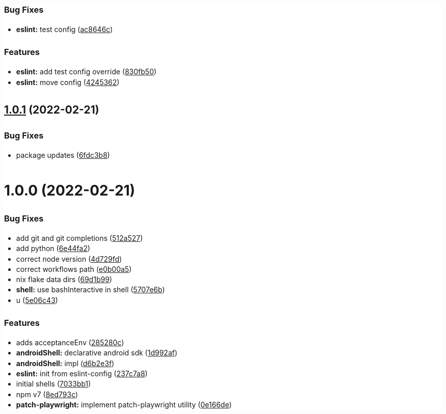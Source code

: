 
### Bug Fixes

* **eslint:** test config ([ac8646c](https://github.com/Neovici/cfg/commit/ac8646c1f336b5dff55abc15cffce4d9b7bfbc70))


### Features

* **eslint:** add test config override ([830fb50](https://github.com/Neovici/cfg/commit/830fb5061962353e269a55b2a89b0d4a5abfa3e3))
* **eslint:** move config ([4245362](https://github.com/Neovici/cfg/commit/42453620a85e334eb4181f2e46ebfb3bb67ee476))

## [1.0.1](https://github.com/Neovici/cfg/compare/v1.0.0...v1.0.1) (2022-02-21)


### Bug Fixes

* package updates ([6fdc3b8](https://github.com/Neovici/cfg/commit/6fdc3b86aaa8146125991cf3a65f7b68bfe38033))

# 1.0.0 (2022-02-21)


### Bug Fixes

* add git and git completions ([512a527](https://github.com/Neovici/cfg/commit/512a527ab68b4906893a1c4ef264909d7786e47c))
* add python ([6e44fa2](https://github.com/Neovici/cfg/commit/6e44fa2aaa21ca2151b6d814fea9d7556bfa1d96))
* correct node version ([4d729fd](https://github.com/Neovici/cfg/commit/4d729fdc45bf4a69dc5fe6afaf246b60c65dc109))
* correct workflows path ([e0b00a5](https://github.com/Neovici/cfg/commit/e0b00a5b9abf64978353c94d8b797e3733a09f80))
* nix flake data dirs ([69d1b99](https://github.com/Neovici/cfg/commit/69d1b9924d9768f5a2cfbaaecadec134e76fe51c))
* **shell:** use bashInteractive in shell ([5707e6b](https://github.com/Neovici/cfg/commit/5707e6b2a58874424f0edb352032fa5b4be66e62))
* u ([5e06c43](https://github.com/Neovici/cfg/commit/5e06c43f6c3d84270e924e7fcbd3cd809e56693f))


### Features

* adds acceptanceEnv ([285280c](https://github.com/Neovici/cfg/commit/285280c54e4bca39085411feff9021e32d1a0bca))
* **androidShell:** declarative android sdk ([1d992af](https://github.com/Neovici/cfg/commit/1d992af1099a7c7ecd0b651820daf53d921d9d2b))
* **androidShell:** impl ([d6b2e3f](https://github.com/Neovici/cfg/commit/d6b2e3f9d8e2e4d74163be9b548db6d86c253534))
* **eslint:** init from eslint-config ([237c7a8](https://github.com/Neovici/cfg/commit/237c7a8e80b2e9deb9e5bbc79073f4b904b97b65))
* initial shells ([7033bb1](https://github.com/Neovici/cfg/commit/7033bb1ba1698ae5662616bab8bfc4dce4e979d0))
* npm v7 ([8ed793c](https://github.com/Neovici/cfg/commit/8ed793c613cd2aed442675bad9df35cfd32751f8))
* **patch-playwright:** implement patch-playwright utility ([0e166de](https://github.com/Neovici/cfg/commit/0e166de1dd65955474bc4ca91bd89061b374cbb6))
